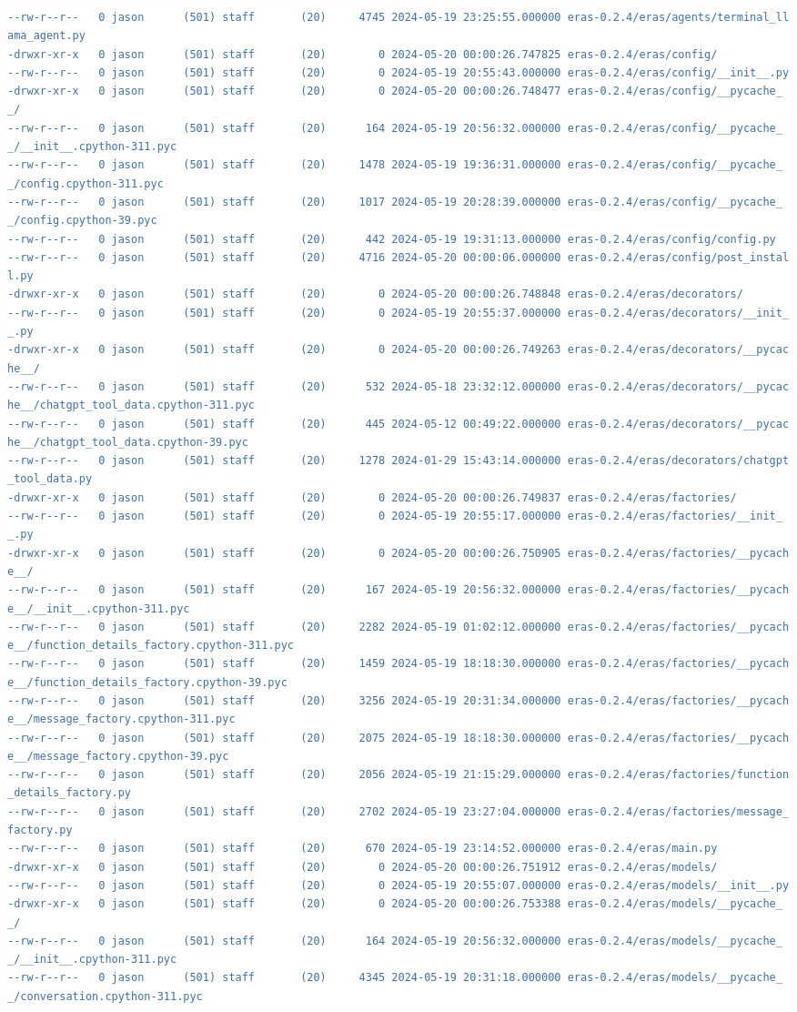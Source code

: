 ```diff
--rw-r--r--   0 jason      (501) staff       (20)     4745 2024-05-19 23:25:55.000000 eras-0.2.4/eras/agents/terminal_llama_agent.py
-drwxr-xr-x   0 jason      (501) staff       (20)        0 2024-05-20 00:00:26.747825 eras-0.2.4/eras/config/
--rw-r--r--   0 jason      (501) staff       (20)        0 2024-05-19 20:55:43.000000 eras-0.2.4/eras/config/__init__.py
-drwxr-xr-x   0 jason      (501) staff       (20)        0 2024-05-20 00:00:26.748477 eras-0.2.4/eras/config/__pycache__/
--rw-r--r--   0 jason      (501) staff       (20)      164 2024-05-19 20:56:32.000000 eras-0.2.4/eras/config/__pycache__/__init__.cpython-311.pyc
--rw-r--r--   0 jason      (501) staff       (20)     1478 2024-05-19 19:36:31.000000 eras-0.2.4/eras/config/__pycache__/config.cpython-311.pyc
--rw-r--r--   0 jason      (501) staff       (20)     1017 2024-05-19 20:28:39.000000 eras-0.2.4/eras/config/__pycache__/config.cpython-39.pyc
--rw-r--r--   0 jason      (501) staff       (20)      442 2024-05-19 19:31:13.000000 eras-0.2.4/eras/config/config.py
--rw-r--r--   0 jason      (501) staff       (20)     4716 2024-05-20 00:00:06.000000 eras-0.2.4/eras/config/post_install.py
-drwxr-xr-x   0 jason      (501) staff       (20)        0 2024-05-20 00:00:26.748848 eras-0.2.4/eras/decorators/
--rw-r--r--   0 jason      (501) staff       (20)        0 2024-05-19 20:55:37.000000 eras-0.2.4/eras/decorators/__init__.py
-drwxr-xr-x   0 jason      (501) staff       (20)        0 2024-05-20 00:00:26.749263 eras-0.2.4/eras/decorators/__pycache__/
--rw-r--r--   0 jason      (501) staff       (20)      532 2024-05-18 23:32:12.000000 eras-0.2.4/eras/decorators/__pycache__/chatgpt_tool_data.cpython-311.pyc
--rw-r--r--   0 jason      (501) staff       (20)      445 2024-05-12 00:49:22.000000 eras-0.2.4/eras/decorators/__pycache__/chatgpt_tool_data.cpython-39.pyc
--rw-r--r--   0 jason      (501) staff       (20)     1278 2024-01-29 15:43:14.000000 eras-0.2.4/eras/decorators/chatgpt_tool_data.py
-drwxr-xr-x   0 jason      (501) staff       (20)        0 2024-05-20 00:00:26.749837 eras-0.2.4/eras/factories/
--rw-r--r--   0 jason      (501) staff       (20)        0 2024-05-19 20:55:17.000000 eras-0.2.4/eras/factories/__init__.py
-drwxr-xr-x   0 jason      (501) staff       (20)        0 2024-05-20 00:00:26.750905 eras-0.2.4/eras/factories/__pycache__/
--rw-r--r--   0 jason      (501) staff       (20)      167 2024-05-19 20:56:32.000000 eras-0.2.4/eras/factories/__pycache__/__init__.cpython-311.pyc
--rw-r--r--   0 jason      (501) staff       (20)     2282 2024-05-19 01:02:12.000000 eras-0.2.4/eras/factories/__pycache__/function_details_factory.cpython-311.pyc
--rw-r--r--   0 jason      (501) staff       (20)     1459 2024-05-19 18:18:30.000000 eras-0.2.4/eras/factories/__pycache__/function_details_factory.cpython-39.pyc
--rw-r--r--   0 jason      (501) staff       (20)     3256 2024-05-19 20:31:34.000000 eras-0.2.4/eras/factories/__pycache__/message_factory.cpython-311.pyc
--rw-r--r--   0 jason      (501) staff       (20)     2075 2024-05-19 18:18:30.000000 eras-0.2.4/eras/factories/__pycache__/message_factory.cpython-39.pyc
--rw-r--r--   0 jason      (501) staff       (20)     2056 2024-05-19 21:15:29.000000 eras-0.2.4/eras/factories/function_details_factory.py
--rw-r--r--   0 jason      (501) staff       (20)     2702 2024-05-19 23:27:04.000000 eras-0.2.4/eras/factories/message_factory.py
--rw-r--r--   0 jason      (501) staff       (20)      670 2024-05-19 23:14:52.000000 eras-0.2.4/eras/main.py
-drwxr-xr-x   0 jason      (501) staff       (20)        0 2024-05-20 00:00:26.751912 eras-0.2.4/eras/models/
--rw-r--r--   0 jason      (501) staff       (20)        0 2024-05-19 20:55:07.000000 eras-0.2.4/eras/models/__init__.py
-drwxr-xr-x   0 jason      (501) staff       (20)        0 2024-05-20 00:00:26.753388 eras-0.2.4/eras/models/__pycache__/
--rw-r--r--   0 jason      (501) staff       (20)      164 2024-05-19 20:56:32.000000 eras-0.2.4/eras/models/__pycache__/__init__.cpython-311.pyc
--rw-r--r--   0 jason      (501) staff       (20)     4345 2024-05-19 20:31:18.000000 eras-0.2.4/eras/models/__pycache__/conversation.cpython-311.pyc
```